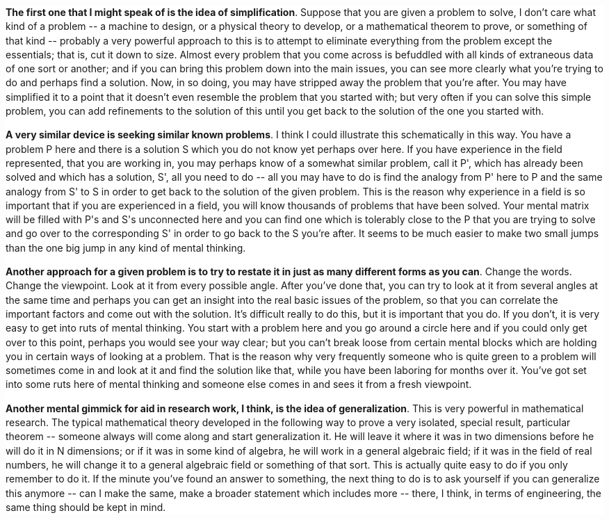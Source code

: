 **The first one that I might speak of is the idea of simplification**.
Suppose that you are given a problem to solve, I don’t care what kind
of a problem -- a machine to design, or a physical theory to develop,
or a mathematical theorem to prove, or something of that kind --
probably a very powerful approach to this is to attempt to eliminate
everything from the problem except the essentials; that is, cut it
down to size.  Almost every problem that you come across is befuddled
with all kinds of extraneous data of one sort or another; and if you
can bring this problem down into the main issues, you can see more
clearly what you’re trying to do and perhaps find a solution. Now, in
so doing, you may have stripped away the problem that you’re after.
You may have simplified it to a point that it doesn’t even resemble
the problem that you started with; but very often if you can solve
this simple problem, you can add refinements to the solution of this
until you get back to the solution of the one you started with.

**A very similar device is seeking similar known problems**. I think I
could illustrate this schematically in this way. You have a problem P
here and there is a solution S which you do not know yet perhaps over
here. If you have experience in the field represented, that you are
working in, you may perhaps know of a somewhat similar problem, call
it P', which has already been solved and which has a solution, S', all
you need to do -- all you may have to do is find the analogy from P'
here to P and the same analogy from S' to S in order to get back to
the solution of the given problem. This is the reason why experience
in a field is so important that if you are experienced in a field, you
will know thousands of problems that have been solved. Your mental
matrix will be filled with P's and S's unconnected here and you can
find one which is tolerably close to the P that you are trying to
solve and go over to the corresponding S' in order to go back to the S
you’re after. It seems to be much easier to make two small jumps than
the one big jump in any kind of mental thinking.

**Another approach for a given problem is to try to restate it in just
as many different forms as you can**. Change the words. Change the
viewpoint.  Look at it from every possible angle. After you’ve done
that, you can try to look at it from several angles at the same time
and perhaps you can get an insight into the real basic issues of the
problem, so that you can correlate the important factors and come out
with the solution.  It’s difficult really to do this, but it is
important that you do. If you don’t, it is very easy to get into ruts
of mental thinking. You start with a problem here and you go around a
circle here and if you could only get over to this point, perhaps you
would see your way clear; but you can’t break loose from certain
mental blocks which are holding you in certain ways of looking at a
problem. That is the reason why very frequently someone who is quite
green to a problem will sometimes come in and look at it and find the
solution like that, while you have been laboring for months over it.
You’ve got set into some ruts here of mental thinking and someone else
comes in and sees it from a fresh viewpoint.

**Another mental gimmick for aid in research work, I think, is the
idea of generalization**. This is very powerful in mathematical
research. The typical mathematical theory developed in the following
way to prove a very isolated, special result, particular theorem --
someone always will come along and start generalization it. He will
leave it where it was in two dimensions before he will do it in N
dimensions; or if it was in some kind of algebra, he will work in a
general algebraic field; if it was in the field of real numbers, he
will change it to a general algebraic field or something of that sort.
This is actually quite easy to do if you only remember to do it. If
the minute you’ve found an answer to something, the next thing to do
is to ask yourself if you can generalize this anymore -- can I make
the same, make a broader statement which includes more -- there, I
think, in terms of engineering, the same thing should be kept in mind.